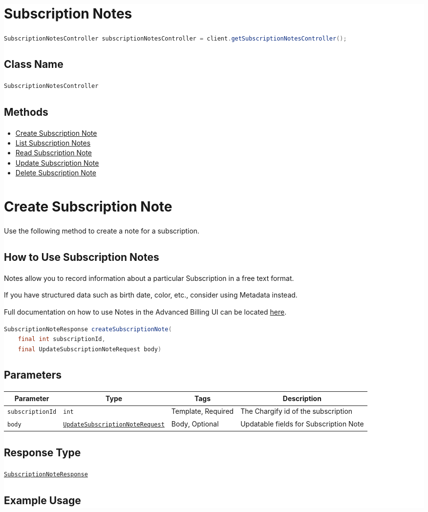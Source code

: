 # Subscription Notes

```java
SubscriptionNotesController subscriptionNotesController = client.getSubscriptionNotesController();
```

## Class Name

`SubscriptionNotesController`

## Methods

* [Create Subscription Note](../../doc/controllers/subscription-notes.md#create-subscription-note)
* [List Subscription Notes](../../doc/controllers/subscription-notes.md#list-subscription-notes)
* [Read Subscription Note](../../doc/controllers/subscription-notes.md#read-subscription-note)
* [Update Subscription Note](../../doc/controllers/subscription-notes.md#update-subscription-note)
* [Delete Subscription Note](../../doc/controllers/subscription-notes.md#delete-subscription-note)


# Create Subscription Note

Use the following method to create a note for a subscription.

## How to Use Subscription Notes

Notes allow you to record information about a particular Subscription in a free text format.

If you have structured data such as birth date, color, etc., consider using Metadata instead.

Full documentation on how to use Notes in the Advanced Billing UI can be located [here](https://maxio.zendesk.com/hc/en-us/articles/24251712214413-Subscription-Summary-Overview).

```java
SubscriptionNoteResponse createSubscriptionNote(
    final int subscriptionId,
    final UpdateSubscriptionNoteRequest body)
```

## Parameters

| Parameter | Type | Tags | Description |
|  --- | --- | --- | --- |
| `subscriptionId` | `int` | Template, Required | The Chargify id of the subscription |
| `body` | [`UpdateSubscriptionNoteRequest`](../../doc/models/update-subscription-note-request.md) | Body, Optional | Updatable fields for Subscription Note |

## Response Type

[`SubscriptionNoteResponse`](../../doc/models/subscription-note-response.md)

## Example Usage
